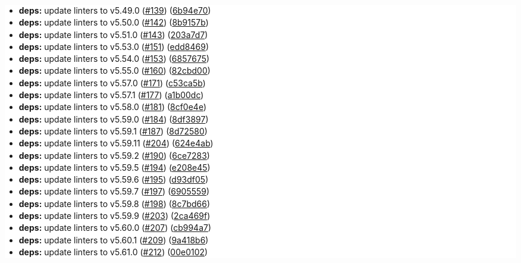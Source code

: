 -   **deps:** update linters to v5.49.0 ([#139](https://github.com/rudi23/yup-to-openapi/issues/139)) ([6b94e70](https://github.com/rudi23/yup-to-openapi/commit/6b94e706689df5ad0f47849d50228887d5f6a9c2))
-   **deps:** update linters to v5.50.0 ([#142](https://github.com/rudi23/yup-to-openapi/issues/142)) ([8b9157b](https://github.com/rudi23/yup-to-openapi/commit/8b9157b3045f5ef24401052ae2121d9dff55233c))
-   **deps:** update linters to v5.51.0 ([#143](https://github.com/rudi23/yup-to-openapi/issues/143)) ([203a7d7](https://github.com/rudi23/yup-to-openapi/commit/203a7d7034c9716b2b2b748c91986b59a4516b7c))
-   **deps:** update linters to v5.53.0 ([#151](https://github.com/rudi23/yup-to-openapi/issues/151)) ([edd8469](https://github.com/rudi23/yup-to-openapi/commit/edd8469e4a43dfd32f53132e5d15dd764301b6ba))
-   **deps:** update linters to v5.54.0 ([#153](https://github.com/rudi23/yup-to-openapi/issues/153)) ([6857675](https://github.com/rudi23/yup-to-openapi/commit/68576759ddd4a58e17a3ed64b65bfc080cbfd84f))
-   **deps:** update linters to v5.55.0 ([#160](https://github.com/rudi23/yup-to-openapi/issues/160)) ([82cbd00](https://github.com/rudi23/yup-to-openapi/commit/82cbd001bcc60bda10c01a44972e899257736590))
-   **deps:** update linters to v5.57.0 ([#171](https://github.com/rudi23/yup-to-openapi/issues/171)) ([c53ca5b](https://github.com/rudi23/yup-to-openapi/commit/c53ca5b8095d0e8d76d73ed464acb6971e9cf736))
-   **deps:** update linters to v5.57.1 ([#177](https://github.com/rudi23/yup-to-openapi/issues/177)) ([a1b00dc](https://github.com/rudi23/yup-to-openapi/commit/a1b00dc786aef3bb8200535adcfec9b35994ea30))
-   **deps:** update linters to v5.58.0 ([#181](https://github.com/rudi23/yup-to-openapi/issues/181)) ([8cf0e4e](https://github.com/rudi23/yup-to-openapi/commit/8cf0e4e2f862f41248e5f795fa338621a5bdbfc2))
-   **deps:** update linters to v5.59.0 ([#184](https://github.com/rudi23/yup-to-openapi/issues/184)) ([8df3897](https://github.com/rudi23/yup-to-openapi/commit/8df38970f02806f074ec64170569592fe53048aa))
-   **deps:** update linters to v5.59.1 ([#187](https://github.com/rudi23/yup-to-openapi/issues/187)) ([8d72580](https://github.com/rudi23/yup-to-openapi/commit/8d72580d31a5f068f8a3467d259a75f0d24b1bea))
-   **deps:** update linters to v5.59.11 ([#204](https://github.com/rudi23/yup-to-openapi/issues/204)) ([624e4ab](https://github.com/rudi23/yup-to-openapi/commit/624e4abe4d303b3a83f44482c74d4d05f4f4b004))
-   **deps:** update linters to v5.59.2 ([#190](https://github.com/rudi23/yup-to-openapi/issues/190)) ([6ce7283](https://github.com/rudi23/yup-to-openapi/commit/6ce7283d29e386d8f5c66a56fe5cb9baa23b2c01))
-   **deps:** update linters to v5.59.5 ([#194](https://github.com/rudi23/yup-to-openapi/issues/194)) ([e208e45](https://github.com/rudi23/yup-to-openapi/commit/e208e457529730e68e3f93fffc9b7c1c03f1e632))
-   **deps:** update linters to v5.59.6 ([#195](https://github.com/rudi23/yup-to-openapi/issues/195)) ([d93df05](https://github.com/rudi23/yup-to-openapi/commit/d93df0563e143b4fdc71912e43174c8e35b7955d))
-   **deps:** update linters to v5.59.7 ([#197](https://github.com/rudi23/yup-to-openapi/issues/197)) ([6905559](https://github.com/rudi23/yup-to-openapi/commit/69055593df36e62a7d5c2d0dcb238aa0a42864c2))
-   **deps:** update linters to v5.59.8 ([#198](https://github.com/rudi23/yup-to-openapi/issues/198)) ([8c7bd66](https://github.com/rudi23/yup-to-openapi/commit/8c7bd66e47154861d7961d19864738db33263aa7))
-   **deps:** update linters to v5.59.9 ([#203](https://github.com/rudi23/yup-to-openapi/issues/203)) ([2ca469f](https://github.com/rudi23/yup-to-openapi/commit/2ca469fd11ab14b5df10c53fe8ff4789171e3c54))
-   **deps:** update linters to v5.60.0 ([#207](https://github.com/rudi23/yup-to-openapi/issues/207)) ([cb994a7](https://github.com/rudi23/yup-to-openapi/commit/cb994a73e0bb0ce18ae11e3a8498711e2680d6eb))
-   **deps:** update linters to v5.60.1 ([#209](https://github.com/rudi23/yup-to-openapi/issues/209)) ([9a418b6](https://github.com/rudi23/yup-to-openapi/commit/9a418b625a8cbd59f0301553f24f36c2ef318a51))
-   **deps:** update linters to v5.61.0 ([#212](https://github.com/rudi23/yup-to-openapi/issues/212)) ([00e0102](https://github.com/rudi23/yup-to-openapi/commit/00e010285da1dfc59578eb9be5c181522a9d0e44))